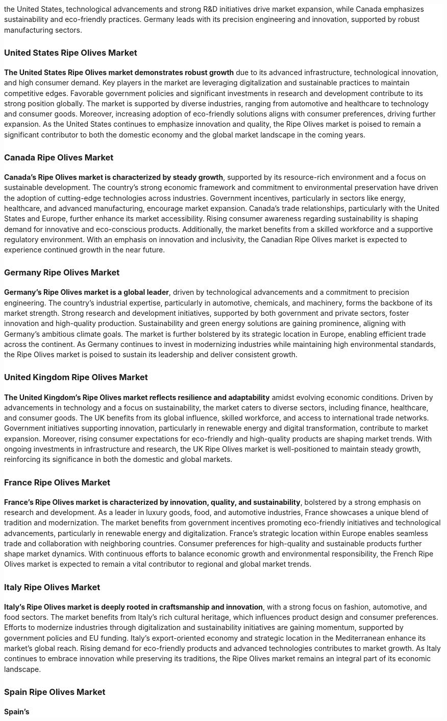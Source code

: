 the United States, technological advancements and strong R&amp;D initiatives drive market expansion, while Canada emphasizes sustainability and eco-friendly practices. Germany leads with its precision engineering and innovation, supported by robust manufacturing sectors.</span></em></p></blockquote><h3><strong>United States Ripe Olives Market</strong></h3><p><strong>The United States Ripe Olives market demonstrates robust growth</strong> due to its advanced infrastructure, technological innovation, and high consumer demand. Key players in the market are leveraging digitalization and sustainable practices to maintain competitive edges. Favorable government policies and significant investments in research and development contribute to its strong position globally. The market is supported by diverse industries, ranging from automotive and healthcare to technology and consumer goods. Moreover, increasing adoption of eco-friendly solutions aligns with consumer preferences, driving further expansion. As the United States continues to emphasize innovation and quality, the Ripe Olives market is poised to remain a significant contributor to both the domestic economy and the global market landscape in the coming years.</p><h3><strong>Canada Ripe Olives Market</strong></h3><p><strong>Canada&rsquo;s Ripe Olives market is characterized by steady growth</strong>, supported by its resource-rich environment and a focus on sustainable development. The country&rsquo;s strong economic framework and commitment to environmental preservation have driven the adoption of cutting-edge technologies across industries. Government incentives, particularly in sectors like energy, healthcare, and advanced manufacturing, encourage market expansion. Canada&rsquo;s trade relationships, particularly with the United States and Europe, further enhance its market accessibility. Rising consumer awareness regarding sustainability is shaping demand for innovative and eco-conscious products. Additionally, the market benefits from a skilled workforce and a supportive regulatory environment. With an emphasis on innovation and inclusivity, the Canadian Ripe Olives market is expected to experience continued growth in the near future.</p><h3><strong>Germany Ripe Olives Market</strong></h3><p><strong>Germany&rsquo;s Ripe Olives market is a global leader</strong>, driven by technological advancements and a commitment to precision engineering. The country&rsquo;s industrial expertise, particularly in automotive, chemicals, and machinery, forms the backbone of its market strength. Strong research and development initiatives, supported by both government and private sectors, foster innovation and high-quality production. Sustainability and green energy solutions are gaining prominence, aligning with Germany&rsquo;s ambitious climate goals. The market is further bolstered by its strategic location in Europe, enabling efficient trade across the continent. As Germany continues to invest in modernizing industries while maintaining high environmental standards, the Ripe Olives market is poised to sustain its leadership and deliver consistent growth.</p><h3><strong>United Kingdom Ripe Olives Market</strong></h3><p><strong>The United Kingdom&rsquo;s Ripe Olives market reflects resilience and adaptability</strong> amidst evolving economic conditions. Driven by advancements in technology and a focus on sustainability, the market caters to diverse sectors, including finance, healthcare, and consumer goods. The UK benefits from its global influence, skilled workforce, and access to international trade networks. Government initiatives supporting innovation, particularly in renewable energy and digital transformation, contribute to market expansion. Moreover, rising consumer expectations for eco-friendly and high-quality products are shaping market trends. With ongoing investments in infrastructure and research, the UK Ripe Olives market is well-positioned to maintain steady growth, reinforcing its significance in both the domestic and global markets.</p><h3><strong>France Ripe Olives Market</strong></h3><p><strong>France&rsquo;s Ripe Olives market is characterized by innovation, quality, and sustainability</strong>, bolstered by a strong emphasis on research and development. As a leader in luxury goods, food, and automotive industries, France showcases a unique blend of tradition and modernization. The market benefits from government incentives promoting eco-friendly initiatives and technological advancements, particularly in renewable energy and digitalization. France&rsquo;s strategic location within Europe enables seamless trade and collaboration with neighboring countries. Consumer preferences for high-quality and sustainable products further shape market dynamics. With continuous efforts to balance economic growth and environmental responsibility, the French Ripe Olives market is expected to remain a vital contributor to regional and global market trends.</p><h3><strong>Italy Ripe Olives Market</strong></h3><p><strong>Italy&rsquo;s Ripe Olives market is deeply rooted in craftsmanship and innovation</strong>, with a strong focus on fashion, automotive, and food sectors. The market benefits from Italy&rsquo;s rich cultural heritage, which influences product design and consumer preferences. Efforts to modernize industries through digitalization and sustainability initiatives are gaining momentum, supported by government policies and EU funding. Italy&rsquo;s export-oriented economy and strategic location in the Mediterranean enhance its market&rsquo;s global reach. Rising demand for eco-friendly products and advanced technologies contributes to market growth. As Italy continues to embrace innovation while preserving its traditions, the Ripe Olives market remains an integral part of its economic landscape.</p><h3><strong>Spain Ripe Olives Market</strong></h3><p><strong>Spain&rsquo;s
